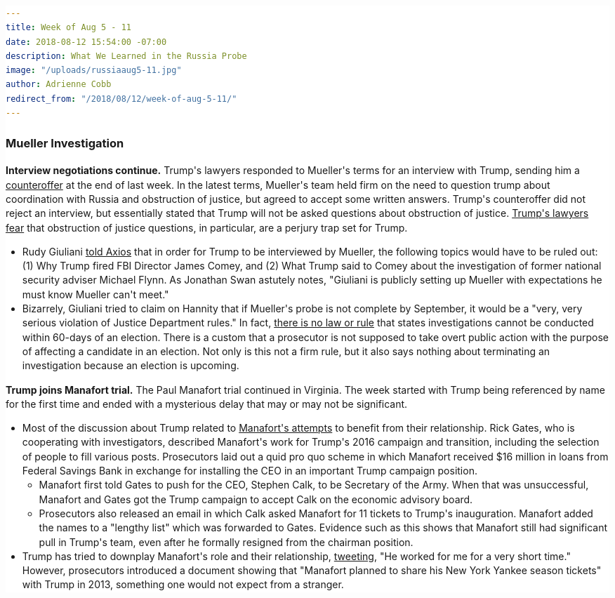```yaml
---
title: Week of Aug 5 - 11
date: 2018-08-12 15:54:00 -07:00
description: What We Learned in the Russia Probe
image: "/uploads/russiaaug5-11.jpg"
author: Adrienne Cobb
redirect_from: "/2018/08/12/week-of-aug-5-11/"
---
```


### **Mueller Investigation**

**Interview negotiations continue.** Trump's lawyers responded to Mueller's terms for an interview with Trump, sending him a [counteroffer](https://www.nytimes.com/2018/08/08/us/politics/trump-mueller-interview.html) at the end of last week. In the latest terms, Mueller's team held firm on the need to question trump about coordination with Russia and obstruction of justice, but agreed to accept some written answers. Trump's counteroffer did not reject an interview, but essentially stated that Trump will not be asked questions about obstruction of justice. [Trump's lawyers fear](https://talkingpointsmemo.com/livewire/giuliani-in-mueller-interview-trump-could-perjure-himself-over-flynn-questions) that obstruction of justice questions, in particular, are a perjury trap set for Trump.



*   Rudy Giuliani [told Axios](https://www.axios.com/rudy-giuliani-donald-trump-robert-mueller-investigation-c99e726f-c889-421e-a694-72206a1618b9.html?utm_source=twitter&utm_medium=social&utm_campaign=organic) that in order for Trump to be interviewed by Mueller, the following topics would have to be ruled out: (1) Why Trump fired FBI Director James Comey, and (2) What Trump said to Comey about the investigation of former national security adviser Michael Flynn. As Jonathan Swan astutely notes, "Giuliani is publicly setting up Mueller with expectations he must know Mueller can't meet."
*   Bizarrely, Giuliani tried to claim on Hannity that if Mueller's probe is not complete by September, it would be a "very, very serious violation of Justice Department rules." In fact, [there is no law or rule](https://www.cnn.com/2018/08/09/politics/rudy-giuliani-fact-check-mueller-investigation-russia/index.html) that states investigations cannot be conducted within 60-days of an election. There is a custom that a prosecutor is not supposed to take overt public action with the purpose of affecting a candidate in an election. Not only is this not a firm rule, but it also says nothing about terminating an investigation because an election is upcoming.

**Trump joins Manafort trial.** The Paul Manafort trial continued in Virginia. The week started with Trump being referenced by name for the first time and ended with a mysterious delay that may or may not be significant.



*   Most of the discussion about Trump related to [Manafort's attempts](https://www.politico.com/story/2018/08/08/trump-manafort-trial-766439) to benefit from their relationship. Rick Gates, who is cooperating with investigators, described Manafort's work for Trump's 2016 campaign and transition, including the selection of people to fill various posts. Prosecutors laid out a quid pro quo scheme in which Manafort received $16 million in loans from Federal Savings Bank in exchange for installing the CEO in an important Trump campaign position.
    *   Manafort first told Gates to push for the CEO, Stephen Calk, to be Secretary of the Army. When that was unsuccessful, Manafort and Gates got the Trump campaign to accept Calk on the economic advisory board.
    *   Prosecutors also released an email in which Calk asked Manafort for 11 tickets to Trump's inauguration. Manafort added the names to a "lengthy list" which was forwarded to Gates. Evidence such as this shows that Manafort still had significant pull in Trump's team, even after he formally resigned from the chairman position.
*   Trump has tried to downplay Manafort's role and their relationship, [tweeting](https://twitter.com/realDonaldTrump/status/1024649463435067398), "He worked for me for a very short time." However, prosecutors introduced a document showing that "Manafort planned to share his New York Yankee season tickets" with Trump in 2013, something one would not expect from a stranger.
